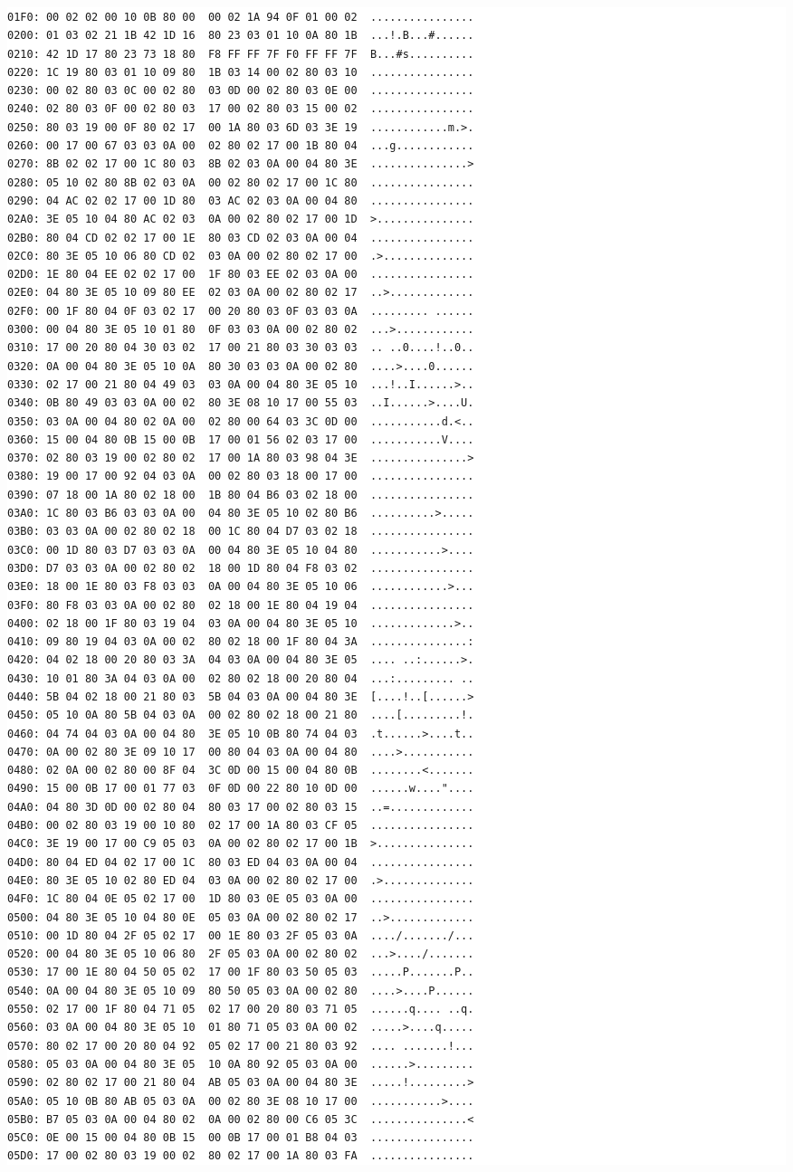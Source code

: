 ```
01F0: 00 02 02 00 10 0B 80 00  00 02 1A 94 0F 01 00 02  ................
0200: 01 03 02 21 1B 42 1D 16  80 23 03 01 10 0A 80 1B  ...!.B...#......
0210: 42 1D 17 80 23 73 18 80  F8 FF FF 7F F0 FF FF 7F  B...#s..........
0220: 1C 19 80 03 01 10 09 80  1B 03 14 00 02 80 03 10  ................
0230: 00 02 80 03 0C 00 02 80  03 0D 00 02 80 03 0E 00  ................
0240: 02 80 03 0F 00 02 80 03  17 00 02 80 03 15 00 02  ................
0250: 80 03 19 00 0F 80 02 17  00 1A 80 03 6D 03 3E 19  ............m.>.
0260: 00 17 00 67 03 03 0A 00  02 80 02 17 00 1B 80 04  ...g............
0270: 8B 02 02 17 00 1C 80 03  8B 02 03 0A 00 04 80 3E  ...............>
0280: 05 10 02 80 8B 02 03 0A  00 02 80 02 17 00 1C 80  ................
0290: 04 AC 02 02 17 00 1D 80  03 AC 02 03 0A 00 04 80  ................
02A0: 3E 05 10 04 80 AC 02 03  0A 00 02 80 02 17 00 1D  >...............
02B0: 80 04 CD 02 02 17 00 1E  80 03 CD 02 03 0A 00 04  ................
02C0: 80 3E 05 10 06 80 CD 02  03 0A 00 02 80 02 17 00  .>..............
02D0: 1E 80 04 EE 02 02 17 00  1F 80 03 EE 02 03 0A 00  ................
02E0: 04 80 3E 05 10 09 80 EE  02 03 0A 00 02 80 02 17  ..>.............
02F0: 00 1F 80 04 0F 03 02 17  00 20 80 03 0F 03 03 0A  ......... ......
0300: 00 04 80 3E 05 10 01 80  0F 03 03 0A 00 02 80 02  ...>............
0310: 17 00 20 80 04 30 03 02  17 00 21 80 03 30 03 03  .. ..0....!..0..
0320: 0A 00 04 80 3E 05 10 0A  80 30 03 03 0A 00 02 80  ....>....0......
0330: 02 17 00 21 80 04 49 03  03 0A 00 04 80 3E 05 10  ...!..I......>..
0340: 0B 80 49 03 03 0A 00 02  80 3E 08 10 17 00 55 03  ..I......>....U.
0350: 03 0A 00 04 80 02 0A 00  02 80 00 64 03 3C 0D 00  ...........d.<..
0360: 15 00 04 80 0B 15 00 0B  17 00 01 56 02 03 17 00  ...........V....
0370: 02 80 03 19 00 02 80 02  17 00 1A 80 03 98 04 3E  ...............>
0380: 19 00 17 00 92 04 03 0A  00 02 80 03 18 00 17 00  ................
0390: 07 18 00 1A 80 02 18 00  1B 80 04 B6 03 02 18 00  ................
03A0: 1C 80 03 B6 03 03 0A 00  04 80 3E 05 10 02 80 B6  ..........>.....
03B0: 03 03 0A 00 02 80 02 18  00 1C 80 04 D7 03 02 18  ................
03C0: 00 1D 80 03 D7 03 03 0A  00 04 80 3E 05 10 04 80  ...........>....
03D0: D7 03 03 0A 00 02 80 02  18 00 1D 80 04 F8 03 02  ................
03E0: 18 00 1E 80 03 F8 03 03  0A 00 04 80 3E 05 10 06  ............>...
03F0: 80 F8 03 03 0A 00 02 80  02 18 00 1E 80 04 19 04  ................
0400: 02 18 00 1F 80 03 19 04  03 0A 00 04 80 3E 05 10  .............>..
0410: 09 80 19 04 03 0A 00 02  80 02 18 00 1F 80 04 3A  ...............:
0420: 04 02 18 00 20 80 03 3A  04 03 0A 00 04 80 3E 05  .... ..:......>.
0430: 10 01 80 3A 04 03 0A 00  02 80 02 18 00 20 80 04  ...:......... ..
0440: 5B 04 02 18 00 21 80 03  5B 04 03 0A 00 04 80 3E  [....!..[......>
0450: 05 10 0A 80 5B 04 03 0A  00 02 80 02 18 00 21 80  ....[.........!.
0460: 04 74 04 03 0A 00 04 80  3E 05 10 0B 80 74 04 03  .t......>....t..
0470: 0A 00 02 80 3E 09 10 17  00 80 04 03 0A 00 04 80  ....>...........
0480: 02 0A 00 02 80 00 8F 04  3C 0D 00 15 00 04 80 0B  ........<.......
0490: 15 00 0B 17 00 01 77 03  0F 0D 00 22 80 10 0D 00  ......w...."....
04A0: 04 80 3D 0D 00 02 80 04  80 03 17 00 02 80 03 15  ..=.............
04B0: 00 02 80 03 19 00 10 80  02 17 00 1A 80 03 CF 05  ................
04C0: 3E 19 00 17 00 C9 05 03  0A 00 02 80 02 17 00 1B  >...............
04D0: 80 04 ED 04 02 17 00 1C  80 03 ED 04 03 0A 00 04  ................
04E0: 80 3E 05 10 02 80 ED 04  03 0A 00 02 80 02 17 00  .>..............
04F0: 1C 80 04 0E 05 02 17 00  1D 80 03 0E 05 03 0A 00  ................
0500: 04 80 3E 05 10 04 80 0E  05 03 0A 00 02 80 02 17  ..>.............
0510: 00 1D 80 04 2F 05 02 17  00 1E 80 03 2F 05 03 0A  ..../......./...
0520: 00 04 80 3E 05 10 06 80  2F 05 03 0A 00 02 80 02  ...>..../.......
0530: 17 00 1E 80 04 50 05 02  17 00 1F 80 03 50 05 03  .....P.......P..
0540: 0A 00 04 80 3E 05 10 09  80 50 05 03 0A 00 02 80  ....>....P......
0550: 02 17 00 1F 80 04 71 05  02 17 00 20 80 03 71 05  ......q.... ..q.
0560: 03 0A 00 04 80 3E 05 10  01 80 71 05 03 0A 00 02  .....>....q.....
0570: 80 02 17 00 20 80 04 92  05 02 17 00 21 80 03 92  .... .......!...
0580: 05 03 0A 00 04 80 3E 05  10 0A 80 92 05 03 0A 00  ......>.........
0590: 02 80 02 17 00 21 80 04  AB 05 03 0A 00 04 80 3E  .....!.........>
05A0: 05 10 0B 80 AB 05 03 0A  00 02 80 3E 08 10 17 00  ...........>....
05B0: B7 05 03 0A 00 04 80 02  0A 00 02 80 00 C6 05 3C  ...............<
05C0: 0E 00 15 00 04 80 0B 15  00 0B 17 00 01 B8 04 03  ................
05D0: 17 00 02 80 03 19 00 02  80 02 17 00 1A 80 03 FA  ................
```